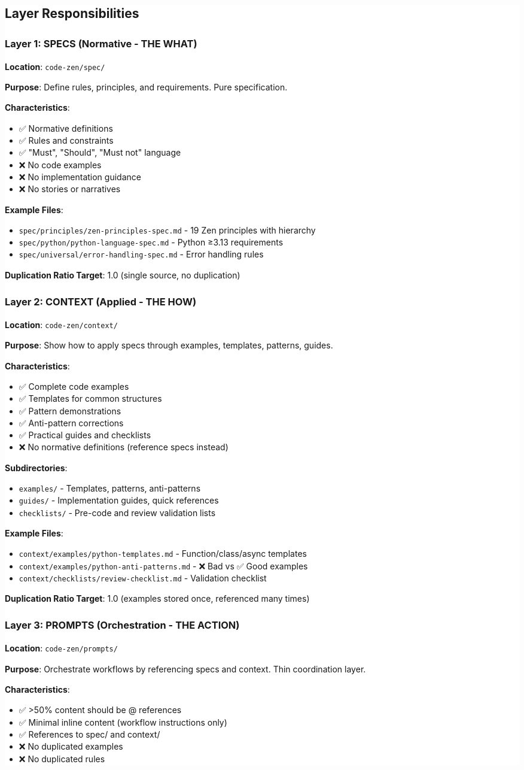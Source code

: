 ## Layer Responsibilities

### Layer 1: SPECS (Normative - THE WHAT)

**Location**: `code-zen/spec/`

**Purpose**: Define rules, principles, and requirements. Pure specification.

**Characteristics**:
- ✅ Normative definitions
- ✅ Rules and constraints
- ✅ "Must", "Should", "Must not" language
- ❌ No code examples
- ❌ No implementation guidance
- ❌ No stories or narratives

**Example Files**:
- `spec/principles/zen-principles-spec.md` - 19 Zen principles with hierarchy
- `spec/python/python-language-spec.md` - Python ≥3.13 requirements
- `spec/universal/error-handling-spec.md` - Error handling rules

**Duplication Ratio Target**: 1.0 (single source, no duplication)

### Layer 2: CONTEXT (Applied - THE HOW)

**Location**: `code-zen/context/`

**Purpose**: Show how to apply specs through examples, templates, patterns, guides.

**Characteristics**:
- ✅ Complete code examples
- ✅ Templates for common structures
- ✅ Pattern demonstrations
- ✅ Anti-pattern corrections
- ✅ Practical guides and checklists
- ❌ No normative definitions (reference specs instead)

**Subdirectories**:
- `examples/` - Templates, patterns, anti-patterns
- `guides/` - Implementation guides, quick references
- `checklists/` - Pre-code and review validation lists

**Example Files**:
- `context/examples/python-templates.md` - Function/class/async templates
- `context/examples/python-anti-patterns.md` - ❌ Bad vs ✅ Good examples
- `context/checklists/review-checklist.md` - Validation checklist

**Duplication Ratio Target**: 1.0 (examples stored once, referenced many times)

### Layer 3: PROMPTS (Orchestration - THE ACTION)

**Location**: `code-zen/prompts/`

**Purpose**: Orchestrate workflows by referencing specs and context. Thin coordination layer.

**Characteristics**:
- ✅ >50% content should be @ references
- ✅ Minimal inline content (workflow instructions only)
- ✅ References to spec/ and context/
- ❌ No duplicated examples
- ❌ No duplicated rules
